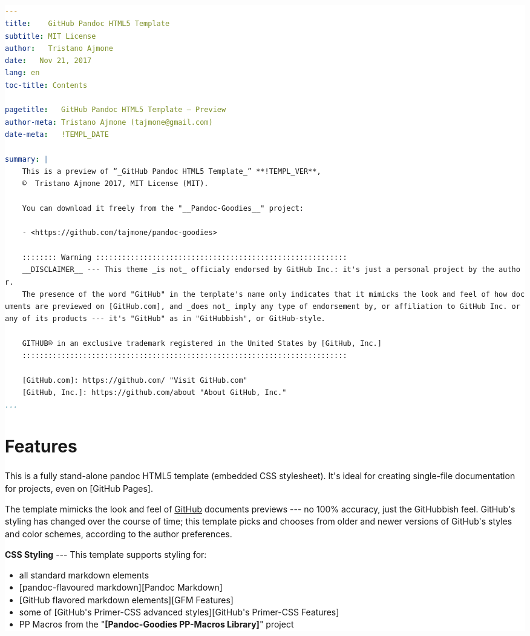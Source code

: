 ```yaml
---
title:    GitHub Pandoc HTML5 Template
subtitle: MIT License
author:   Tristano Ajmone
date:   Nov 21, 2017
lang: en
toc-title: Contents

pagetitle:   GitHub Pandoc HTML5 Template — Preview
author-meta: Tristano Ajmone (tajmone@gmail.com)
date-meta:   !TEMPL_DATE

summary: |
    This is a preview of “_GitHub Pandoc HTML5 Template_” **!TEMPL_VER**,
    ©  Tristano Ajmone 2017, MIT License (MIT).

    You can download it freely from the "__Pandoc-Goodies__" project:

    - <https://github.com/tajmone/pandoc-goodies>

    :::::::: Warning ::::::::::::::::::::::::::::::::::::::::::::::::::::::::::
    __DISCLAIMER__ --- This theme _is not_ officialy endorsed by GitHub Inc.: it's just a personal project by the author.
    The presence of the word "GitHub" in the template's name only indicates that it mimicks the look and feel of how documents are previewed on [GitHub.com], and _does not_ imply any type of endorsement by, or affiliation to GitHub Inc. or any of its products --- it's "GitHub" as in "GitHubbish", or GitHub-style.

    GITHUB® in an exclusive trademark registered in the United States by [GitHub, Inc.]
    :::::::::::::::::::::::::::::::::::::::::::::::::::::::::::::::::::::::::::

    [GitHub.com]: https://github.com/ "Visit GitHub.com"
    [GitHub, Inc.]: https://github.com/about "About GitHub, Inc."
...
```



# Features

This is a fully stand-alone pandoc HTML5 template (embedded CSS stylesheet).
It's ideal for creating single-file documentation for projects, even on [GitHub Pages].

The template mimicks the look and feel of [GitHub](https://github.com/) documents previews --- no 100% accuracy, just the GitHubbish feel. GitHub's styling has changed over the course of time; this template picks and chooses from older and newer versions of GitHub's styles and color schemes, according to the author preferences.

__CSS Styling__ --- This template supports styling for:

- all standard markdown elements
- [pandoc-flavoured markdown][Pandoc Markdown]
- [GitHub flavored markdown elements][GFM Features]
- some of [GitHub's Primer-CSS advanced styles][GitHub's Primer-CSS Features]
- PP Macros from the "__[Pandoc-Goodies PP-Macros Library]__" project


[^1]: Nec opus caecoque frondibus fervet.
[^2]: Hora sequantur *nimium exiguis et* in fit coniuge aures, adfuit.
[^3]: Turni, parentum. Ut nobis Ampycides esset indigenae eiecit domini successibus Aiaci tecta nunc terris, Argolica videres est neque. Aeacides caloris, magna canes.
[GitHub Pages]: https://pages.github.com/ "More info on GitHub Pages"
[Pandoc-Goodies PP-Macros Library]: https://github.com/tajmone/pandoc-goodies/tree/master/pp "Go to the Pandoc-Goodies PP-Macros Library"
[Inline Formatting macros set]: https://github.com/tajmone/pandoc-goodies/tree/master/pp#inline-formatting "More info about the Inline Formatting macros set"
[GitHub Alerts macros set]: https://github.com/tajmone/pandoc-goodies/tree/master/pp#github-alerts "More info about the Alerts macros set"
[fenced-divs]: http://pandoc.org/MANUAL.html#extension-fenced_divs "More info about pandoc fenced-divs syntax"